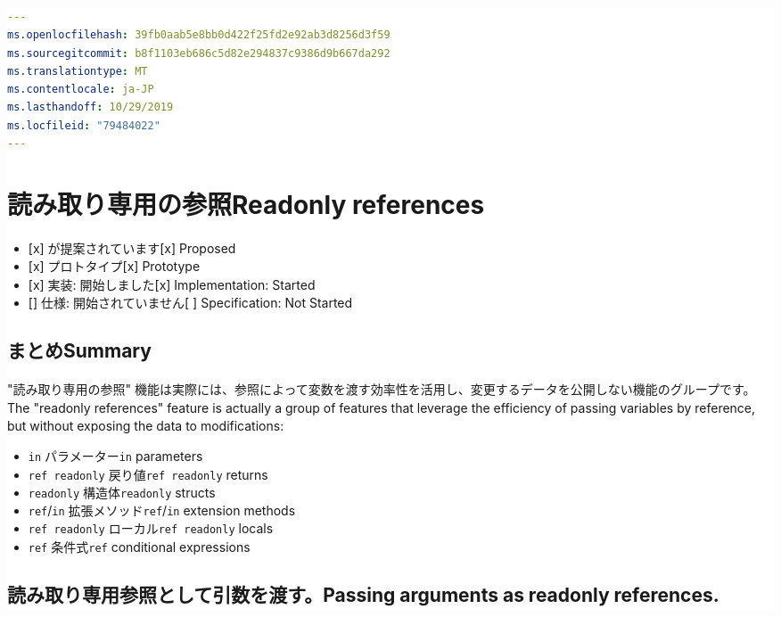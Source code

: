```yaml
---
ms.openlocfilehash: 39fb0aab5e8bb0d422f25fd2e92ab3d8256d3f59
ms.sourcegitcommit: b8f1103eb686c5d82e294837c9386d9b667da292
ms.translationtype: MT
ms.contentlocale: ja-JP
ms.lasthandoff: 10/29/2019
ms.locfileid: "79484022"
---
```

# <a name="readonly-references"></a><span data-ttu-id="22f02-101">読み取り専用の参照</span><span class="sxs-lookup"><span data-stu-id="22f02-101">Readonly references</span></span>

* <span data-ttu-id="22f02-102">[x] が提案されています</span><span class="sxs-lookup"><span data-stu-id="22f02-102">[x] Proposed</span></span>
* <span data-ttu-id="22f02-103">[x] プロトタイプ</span><span class="sxs-lookup"><span data-stu-id="22f02-103">[x] Prototype</span></span>
* <span data-ttu-id="22f02-104">[x] 実装: 開始しました</span><span class="sxs-lookup"><span data-stu-id="22f02-104">[x] Implementation: Started</span></span>
* <span data-ttu-id="22f02-105">[] 仕様: 開始されていません</span><span class="sxs-lookup"><span data-stu-id="22f02-105">[ ] Specification: Not Started</span></span>

## <a name="summary"></a><span data-ttu-id="22f02-106">まとめ</span><span class="sxs-lookup"><span data-stu-id="22f02-106">Summary</span></span>
[summary]: #summary

<span data-ttu-id="22f02-107">"読み取り専用の参照" 機能は実際には、参照によって変数を渡す効率性を活用し、変更するデータを公開しない機能のグループです。</span><span class="sxs-lookup"><span data-stu-id="22f02-107">The "readonly references" feature is actually a group of features that leverage the efficiency of passing variables by reference, but without exposing the data to modifications:</span></span>  
- <span data-ttu-id="22f02-108">`in` パラメーター</span><span class="sxs-lookup"><span data-stu-id="22f02-108">`in` parameters</span></span>
- <span data-ttu-id="22f02-109">`ref readonly` 戻り値</span><span class="sxs-lookup"><span data-stu-id="22f02-109">`ref readonly` returns</span></span>
- <span data-ttu-id="22f02-110">`readonly` 構造体</span><span class="sxs-lookup"><span data-stu-id="22f02-110">`readonly` structs</span></span>
- <span data-ttu-id="22f02-111">`ref`/`in` 拡張メソッド</span><span class="sxs-lookup"><span data-stu-id="22f02-111">`ref`/`in` extension methods</span></span>
- <span data-ttu-id="22f02-112">`ref readonly` ローカル</span><span class="sxs-lookup"><span data-stu-id="22f02-112">`ref readonly` locals</span></span>
- <span data-ttu-id="22f02-113">`ref` 条件式</span><span class="sxs-lookup"><span data-stu-id="22f02-113">`ref` conditional expressions</span></span>

## <a name="passing-arguments-as-readonly-references"></a><span data-ttu-id="22f02-114">読み取り専用参照として引数を渡す。</span><span class="sxs-lookup"><span data-stu-id="22f02-114">Passing arguments as readonly references.</span></span>
